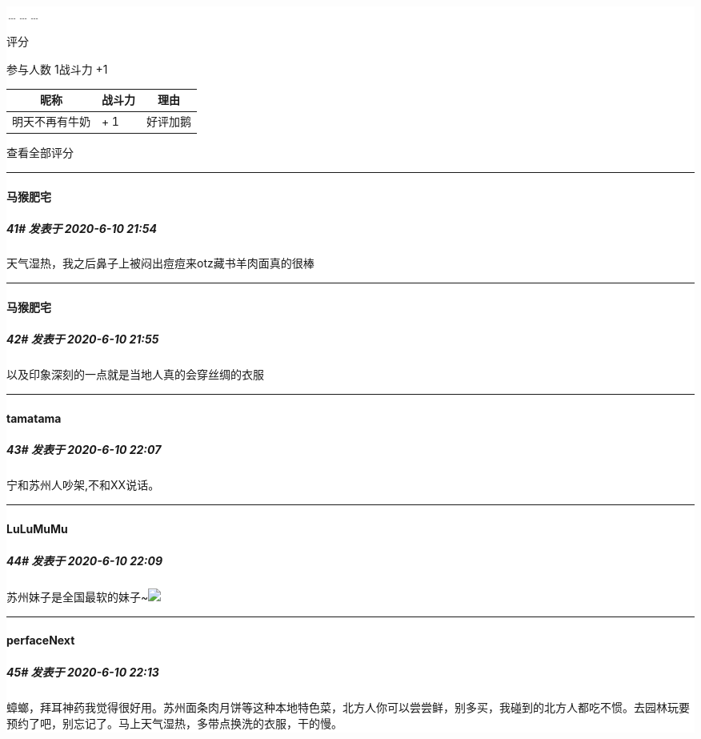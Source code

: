 
﹍﹍﹍

评分


 参与人数 1战斗力 +1

|昵称|战斗力|理由|
|----|---|---|
| 明天不再有牛奶| + 1|好评加鹅|


查看全部评分


-----

####  马猴肥宅  
##### 41#       发表于 2020-6-10 21:54


天气湿热，我之后鼻子上被闷出痘痘来otz藏书羊肉面真的很棒


-----

####  马猴肥宅  
##### 42#       发表于 2020-6-10 21:55


以及印象深刻的一点就是当地人真的会穿丝绸的衣服


-----

####  tamatama  
##### 43#       发表于 2020-6-10 22:07


宁和苏州人吵架,不和XX说话。


-----

####  LuLuMuMu  
##### 44#       发表于 2020-6-10 22:09


苏州妹子是全国最软的妹子~<img src="https://static.saraba1st.com/image/smiley/face2017/035.png" referrerpolicy="no-referrer">


-----

####  perfaceNext  
##### 45#       发表于 2020-6-10 22:13


蟑螂，拜耳神药我觉得很好用。苏州面条肉月饼等这种本地特色菜，北方人你可以尝尝鲜，别多买，我碰到的北方人都吃不惯。去园林玩要预约了吧，别忘记了。马上天气湿热，多带点换洗的衣服，干的慢。
